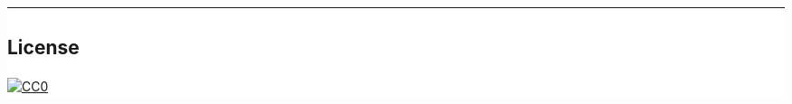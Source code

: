 [^1]: Davison, A. J., et al. "MonoSLAM: real-time single camera SLAM. " *IEEE Transactions on Pattern Analysis & Machine Intelligence*29.6(2007):1052.
[^2]: Davison, Andrew J. "Real-Time Simultaneous Localisation and Mapping with a Single Camera." *IEEE International Conference on Computer Vision* IEEE Computer Society, 2003:1403.
[^3]: Murray, Dw, and G. Klein. "Parallel tracking and mapping for small AR workspaces." (2007):1-10.
[^4]: Mur-Artal, Raúl, J. M. M. Montiel, and J. D. Tardós. "ORB-SLAM: A Versatile and Accurate Monocular SLAM System." *IEEE Transactions on Robotics* 31.5(2015):1147-1163.

------

## License

[![CC0](http://i.creativecommons.org/p/zero/1.0/88x31.png)](http://creativecommons.org/publicdomain/zero/1.0/)